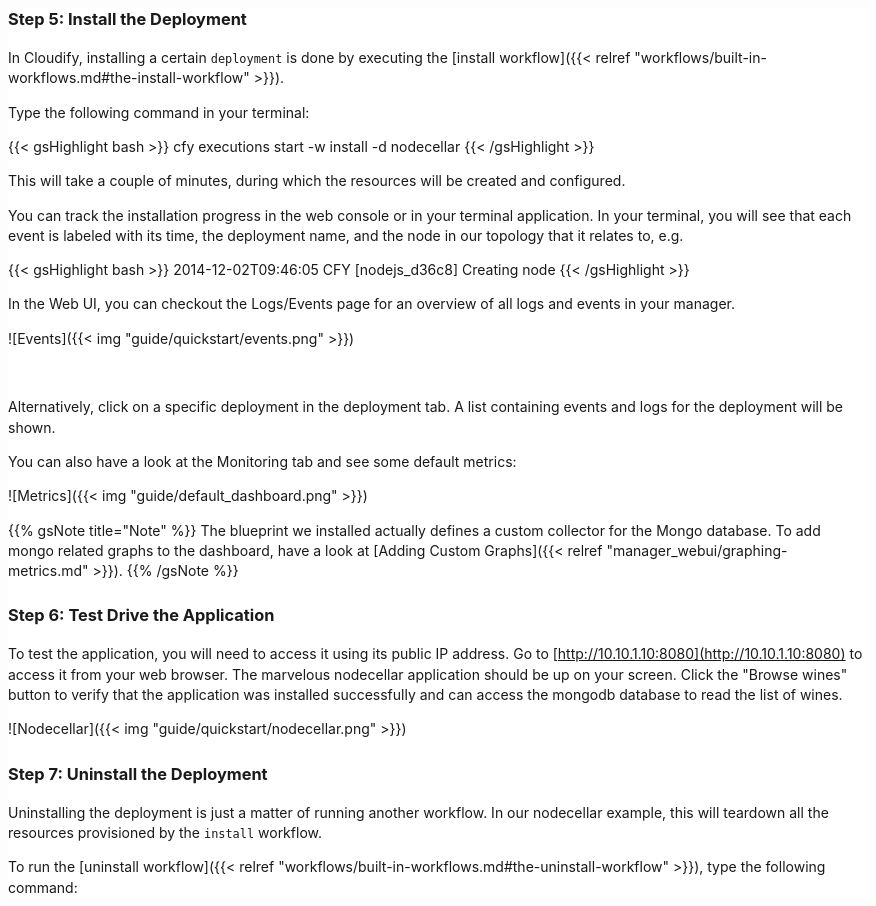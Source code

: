 ### Step 5: Install the Deployment

In Cloudify, installing a certain `deployment` is done by executing the [install workflow]({{< relref "workflows/built-in-workflows.md#the-install-workflow" >}}).

Type the following command in your terminal:

{{< gsHighlight  bash >}}
cfy executions start -w install -d nodecellar
{{< /gsHighlight >}}

This will take a couple of minutes, during which the resources will be created and configured.

You can track the installation progress in the web console or in your terminal application. In your terminal, you will see that each event is labeled with its time, the deployment name, and the node in our topology that it relates to, e.g.

{{< gsHighlight  bash  >}}
2014-12-02T09:46:05 CFY <nodecellar> [nodejs_d36c8] Creating node
{{< /gsHighlight >}}

In the Web UI, you can checkout the Logs/Events page for an overview of all logs and events in your manager.

![Events]({{< img "guide/quickstart/events.png" >}})

<br>

Alternatively, click on a specific deployment in the deployment tab. A list containing events and logs for the deployment will be shown.

You can also have a look at the Monitoring tab and see some default metrics:

![Metrics]({{< img "guide/default_dashboard.png" >}})

{{% gsNote title="Note" %}}
The blueprint we installed actually defines a custom collector for the Mongo database. To add mongo related graphs to the dashboard, have a look at [Adding Custom Graphs]({{< relref "manager_webui/graphing-metrics.md" >}}).
{{% /gsNote %}}

### Step 6: Test Drive the Application

To test the application, you will need to access it using its public IP address. Go to [http://10.10.1.10:8080](http://10.10.1.10:8080) to access it from your web browser. The marvelous nodecellar application should be up on your screen. Click the "Browse wines" button to verify that the application was installed successfully and can access the mongodb database to read the list of wines.

![Nodecellar]({{< img "guide/quickstart/nodecellar.png" >}})

### Step 7: Uninstall the Deployment

Uninstalling the deployment is just a matter of running another workflow. In our nodecellar example, this will teardown all the resources provisioned by the `install` workflow.

To run the [uninstall workflow]({{< relref "workflows/built-in-workflows.md#the-uninstall-workflow" >}}), type the following command:
